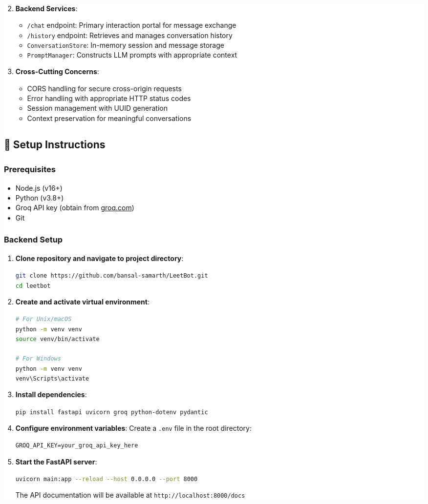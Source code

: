 2. **Backend Services**:
   - `/chat` endpoint: Primary interaction portal for message exchange
   - `/history` endpoint: Retrieves and manages conversation history
   - `ConversationStore`: In-memory session and message storage
   - `PromptManager`: Constructs LLM prompts with appropriate context

3. **Cross-Cutting Concerns**:
   - CORS handling for secure cross-origin requests
   - Error handling with appropriate HTTP status codes
   - Session management with UUID generation
   - Context preservation for meaningful conversations

## 🔧 Setup Instructions

### Prerequisites
- Node.js (v16+)
- Python (v3.8+)
- Groq API key (obtain from [groq.com](https://groq.com))
- Git

### Backend Setup

1. **Clone repository and navigate to project directory**:
   ```bash
   git clone https://github.com/bansal-samarth/LeetBot.git
   cd leetbot
   ```

2. **Create and activate virtual environment**:
   ```bash
   # For Unix/macOS
   python -m venv venv
   source venv/bin/activate
   
   # For Windows
   python -m venv venv
   venv\Scripts\activate
   ```

3. **Install dependencies**:
   ```bash
   pip install fastapi uvicorn groq python-dotenv pydantic
   ```

4. **Configure environment variables**:
   Create a `.env` file in the root directory:
   ```
   GROQ_API_KEY=your_groq_api_key_here
   ```

5. **Start the FastAPI server**:
   ```bash
   uvicorn main:app --reload --host 0.0.0.0 --port 8000
   ```
   The API documentation will be available at `http://localhost:8000/docs`
